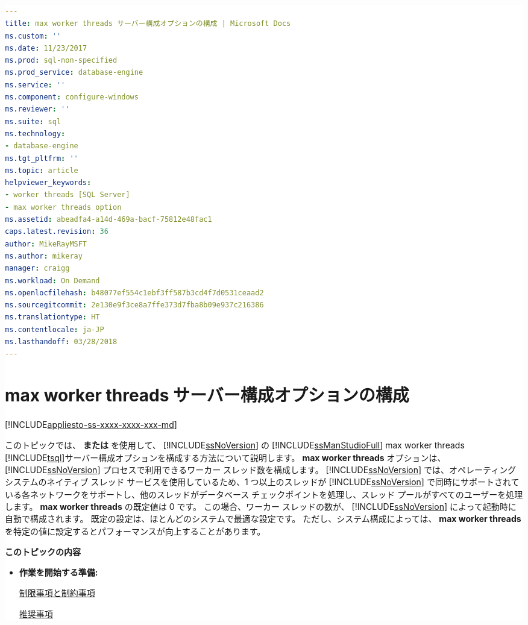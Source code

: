 ```yaml
---
title: max worker threads サーバー構成オプションの構成 | Microsoft Docs
ms.custom: ''
ms.date: 11/23/2017
ms.prod: sql-non-specified
ms.prod_service: database-engine
ms.service: ''
ms.component: configure-windows
ms.reviewer: ''
ms.suite: sql
ms.technology:
- database-engine
ms.tgt_pltfrm: ''
ms.topic: article
helpviewer_keywords:
- worker threads [SQL Server]
- max worker threads option
ms.assetid: abeadfa4-a14d-469a-bacf-75812e48fac1
caps.latest.revision: 36
author: MikeRayMSFT
ms.author: mikeray
manager: craigg
ms.workload: On Demand
ms.openlocfilehash: b48077ef554c1ebf3ff587b3cd4f7d0531ceaad2
ms.sourcegitcommit: 2e130e9f3ce8a7ffe373d7fba8b09e937c216386
ms.translationtype: HT
ms.contentlocale: ja-JP
ms.lasthandoff: 03/28/2018
---
```

# <a name="configure-the-max-worker-threads-server-configuration-option"></a>max worker threads サーバー構成オプションの構成
[!INCLUDE[appliesto-ss-xxxx-xxxx-xxx-md](../../includes/appliesto-ss-xxxx-xxxx-xxx-md.md)]

  このトピックでは、 **または** を使用して、 [!INCLUDE[ssNoVersion](../../includes/ssnoversion-md.md)] の [!INCLUDE[ssManStudioFull](../../includes/ssmanstudiofull-md.md)] max worker threads [!INCLUDE[tsql](../../includes/tsql-md.md)]サーバー構成オプションを構成する方法について説明します。 **max worker threads** オプションは、 [!INCLUDE[ssNoVersion](../../includes/ssnoversion-md.md)] プロセスで利用できるワーカー スレッド数を構成します。 [!INCLUDE[ssNoVersion](../../includes/ssnoversion-md.md)] では、オペレーティング システムのネイティブ スレッド サービスを使用しているため、1 つ以上のスレッドが [!INCLUDE[ssNoVersion](../../includes/ssnoversion-md.md)] で同時にサポートされている各ネットワークをサポートし、他のスレッドがデータベース チェックポイントを処理し、スレッド プールがすべてのユーザーを処理します。 **max worker threads** の既定値は 0 です。 この場合、ワーカー スレッドの数が、 [!INCLUDE[ssNoVersion](../../includes/ssnoversion-md.md)] によって起動時に自動で構成されます。 既定の設定は、ほとんどのシステムで最適な設定です。 ただし、システム構成によっては、 **max worker threads** を特定の値に設定するとパフォーマンスが向上することがあります。  
  
 **このトピックの内容**  
  
-   **作業を開始する準備:**  
  
     [制限事項と制約事項](#Restrictions)  
  
     [推奨事項](#Recommendations)  
  